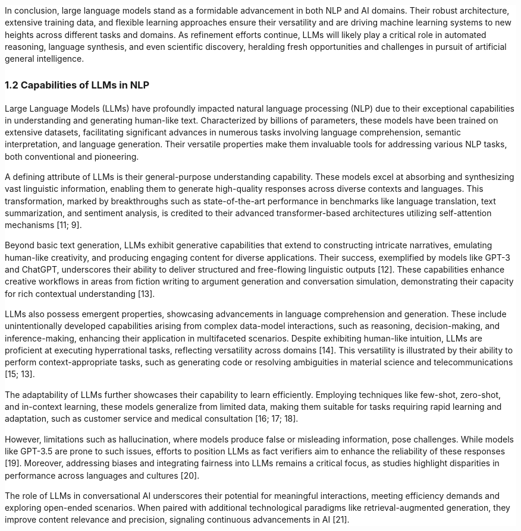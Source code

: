 In conclusion, large language models stand as a formidable advancement in both NLP and AI domains. Their robust architecture, extensive training data, and flexible learning approaches ensure their versatility and are driving machine learning systems to new heights across different tasks and domains. As refinement efforts continue, LLMs will likely play a critical role in automated reasoning, language synthesis, and even scientific discovery, heralding fresh opportunities and challenges in pursuit of artificial general intelligence.

### 1.2 Capabilities of LLMs in NLP

Large Language Models (LLMs) have profoundly impacted natural language processing (NLP) due to their exceptional capabilities in understanding and generating human-like text. Characterized by billions of parameters, these models have been trained on extensive datasets, facilitating significant advances in numerous tasks involving language comprehension, semantic interpretation, and language generation. Their versatile properties make them invaluable tools for addressing various NLP tasks, both conventional and pioneering.

A defining attribute of LLMs is their general-purpose understanding capability. These models excel at absorbing and synthesizing vast linguistic information, enabling them to generate high-quality responses across diverse contexts and languages. This transformation, marked by breakthroughs such as state-of-the-art performance in benchmarks like language translation, text summarization, and sentiment analysis, is credited to their advanced transformer-based architectures utilizing self-attention mechanisms [11; 9]. 

Beyond basic text generation, LLMs exhibit generative capabilities that extend to constructing intricate narratives, emulating human-like creativity, and producing engaging content for diverse applications. Their success, exemplified by models like GPT-3 and ChatGPT, underscores their ability to deliver structured and free-flowing linguistic outputs [12]. These capabilities enhance creative workflows in areas from fiction writing to argument generation and conversation simulation, demonstrating their capacity for rich contextual understanding [13]. 

LLMs also possess emergent properties, showcasing advancements in language comprehension and generation. These include unintentionally developed capabilities arising from complex data-model interactions, such as reasoning, decision-making, and inference-making, enhancing their application in multifaceted scenarios. Despite exhibiting human-like intuition, LLMs are proficient at executing hyperrational tasks, reflecting versatility across domains [14]. This versatility is illustrated by their ability to perform context-appropriate tasks, such as generating code or resolving ambiguities in material science and telecommunications [15; 13]. 

The adaptability of LLMs further showcases their capability to learn efficiently. Employing techniques like few-shot, zero-shot, and in-context learning, these models generalize from limited data, making them suitable for tasks requiring rapid learning and adaptation, such as customer service and medical consultation [16; 17; 18]. 

However, limitations such as hallucination, where models produce false or misleading information, pose challenges. While models like GPT-3.5 are prone to such issues, efforts to position LLMs as fact verifiers aim to enhance the reliability of these responses [19]. Moreover, addressing biases and integrating fairness into LLMs remains a critical focus, as studies highlight disparities in performance across languages and cultures [20]. 

The role of LLMs in conversational AI underscores their potential for meaningful interactions, meeting efficiency demands and exploring open-ended scenarios. When paired with additional technological paradigms like retrieval-augmented generation, they improve content relevance and precision, signaling continuous advancements in AI [21]. 
